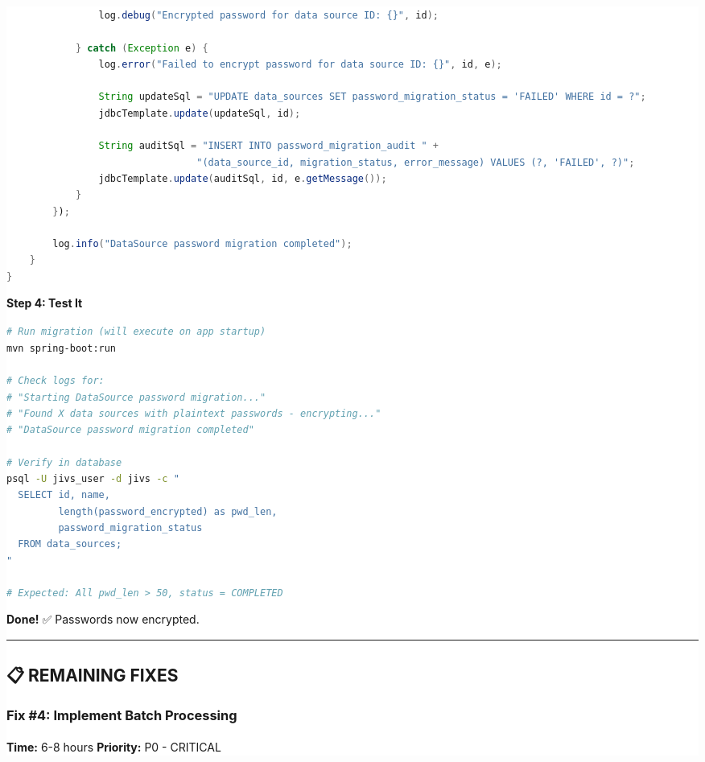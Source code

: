 ```java
                log.debug("Encrypted password for data source ID: {}", id);

            } catch (Exception e) {
                log.error("Failed to encrypt password for data source ID: {}", id, e);

                String updateSql = "UPDATE data_sources SET password_migration_status = 'FAILED' WHERE id = ?";
                jdbcTemplate.update(updateSql, id);

                String auditSql = "INSERT INTO password_migration_audit " +
                                 "(data_source_id, migration_status, error_message) VALUES (?, 'FAILED', ?)";
                jdbcTemplate.update(auditSql, id, e.getMessage());
            }
        });

        log.info("DataSource password migration completed");
    }
}
```

**Step 4: Test It**
```bash
# Run migration (will execute on app startup)
mvn spring-boot:run

# Check logs for:
# "Starting DataSource password migration..."
# "Found X data sources with plaintext passwords - encrypting..."
# "DataSource password migration completed"

# Verify in database
psql -U jivs_user -d jivs -c "
  SELECT id, name,
         length(password_encrypted) as pwd_len,
         password_migration_status
  FROM data_sources;
"

# Expected: All pwd_len > 50, status = COMPLETED
```

**Done!** ✅ Passwords now encrypted.

---

## 📋 REMAINING FIXES

### Fix #4: Implement Batch Processing
**Time:** 6-8 hours
**Priority:** P0 - CRITICAL
